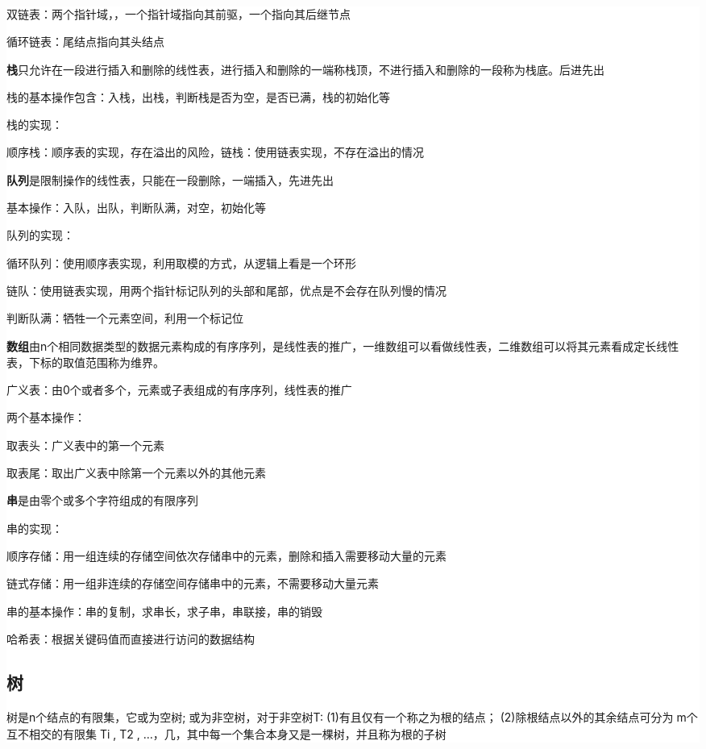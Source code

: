 

双链表：两个指针域，，一个指针域指向其前驱，一个指向其后继节点

循环链表：尾结点指向其头结点



**栈**只允许在一段进行插入和删除的线性表，进行插入和删除的一端称栈顶，不进行插入和删除的一段称为栈底。后进先出

栈的基本操作包含：入栈，出栈，判断栈是否为空，是否已满，栈的初始化等

栈的实现：

顺序栈：顺序表的实现，存在溢出的风险，链栈：使用链表实现，不存在溢出的情况



**队列**是限制操作的线性表，只能在一段删除，一端插入，先进先出

基本操作：入队，出队，判断队满，对空，初始化等

队列的实现：

循环队列：使用顺序表实现，利用取模的方式，从逻辑上看是一个环形

链队：使用链表实现，用两个指针标记队列的头部和尾部，优点是不会存在队列慢的情况

判断队满：牺牲一个元素空间，利用一个标记位



**数组**由n个相同数据类型的数据元素构成的有序序列，是线性表的推广，一维数组可以看做线性表，二维数组可以将其元素看成定长线性表，下标的取值范围称为维界。



广义表：由0个或者多个，元素或子表组成的有序序列，线性表的推广

两个基本操作：

取表头：广义表中的第一个元素

取表尾：取出广义表中除第一个元素以外的其他元素



**串**是由零个或多个字符组成的有限序列

串的实现：

顺序存储：用一组连续的存储空间依次存储串中的元素，删除和插入需要移动大量的元素

链式存储：用一组非连续的存储空间存储串中的元素，不需要移动大量元素

串的基本操作：串的复制，求串长，求子串，串联接，串的销毁



哈希表：根据关键码值而直接进行访问的数据结构



## 树

树是n个结点的有限集，它或为空树; 或为非空树，对于非空树T:
	(1)有且仅有一个称之为根的结点；
	(2)除根结点以外的其余结点可分为 m个互不相交的有限集 Ti , T2 , …，几，其中每一个集合本身又是一棵树，并且称为根的子树

